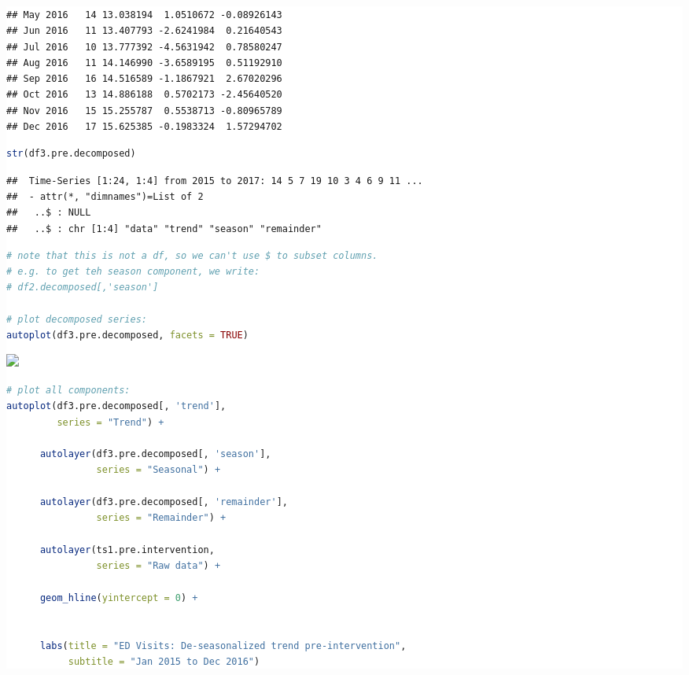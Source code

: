     ## May 2016   14 13.038194  1.0510672 -0.08926143
    ## Jun 2016   11 13.407793 -2.6241984  0.21640543
    ## Jul 2016   10 13.777392 -4.5631942  0.78580247
    ## Aug 2016   11 14.146990 -3.6589195  0.51192910
    ## Sep 2016   16 14.516589 -1.1867921  2.67020296
    ## Oct 2016   13 14.886188  0.5702173 -2.45640520
    ## Nov 2016   15 15.255787  0.5538713 -0.80965789
    ## Dec 2016   17 15.625385 -0.1983324  1.57294702

``` r
str(df3.pre.decomposed)  
```

    ##  Time-Series [1:24, 1:4] from 2015 to 2017: 14 5 7 19 10 3 4 6 9 11 ...
    ##  - attr(*, "dimnames")=List of 2
    ##   ..$ : NULL
    ##   ..$ : chr [1:4] "data" "trend" "season" "remainder"

``` r
# note that this is not a df, so we can't use $ to subset columns. 
# e.g. to get teh season component, we write: 
# df2.decomposed[,'season']

# plot decomposed series: 
autoplot(df3.pre.decomposed, facets = TRUE)
```

![](2018-12-24_interrupted-time-series_ed-visits-data_files/figure-gfm/unnamed-chunk-5-1.png)

``` r
# plot all components: 
autoplot(df3.pre.decomposed[, 'trend'], 
         series = "Trend") + 
      
      autolayer(df3.pre.decomposed[, 'season'], 
                series = "Seasonal") + 
      
      autolayer(df3.pre.decomposed[, 'remainder'], 
                series = "Remainder") + 
      
      autolayer(ts1.pre.intervention, 
                series = "Raw data") + 
      
      geom_hline(yintercept = 0) + 
      
      
      labs(title = "ED Visits: De-seasonalized trend pre-intervention", 
           subtitle = "Jan 2015 to Dec 2016")
```
